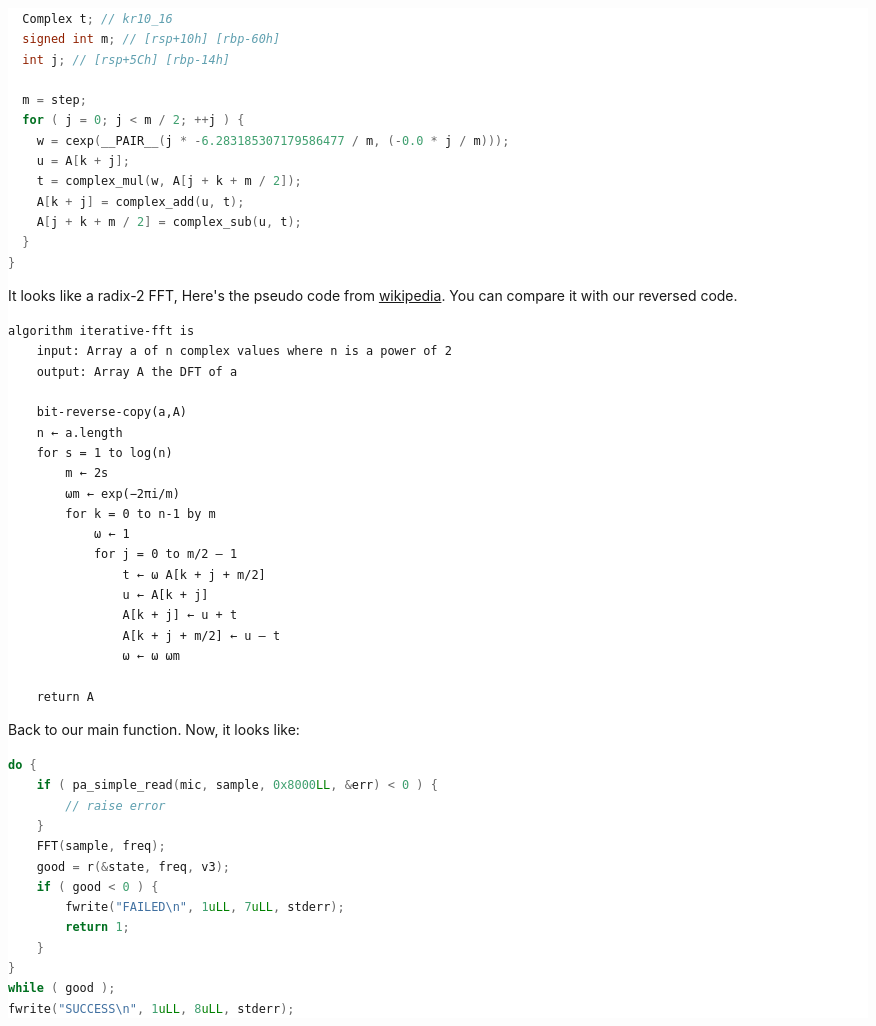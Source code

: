 ```c
  Complex t; // kr10_16
  signed int m; // [rsp+10h] [rbp-60h]
  int j; // [rsp+5Ch] [rbp-14h]

  m = step;
  for ( j = 0; j < m / 2; ++j ) {
    w = cexp(__PAIR__(j * -6.283185307179586477 / m, (-0.0 * j / m)));
    u = A[k + j];
    t = complex_mul(w, A[j + k + m / 2]);
    A[k + j] = complex_add(u, t);
    A[j + k + m / 2] = complex_sub(u, t);
  }
}
```

It looks like a radix-2 FFT, Here's the pseudo code from 
[wikipedia](https://en.wikipedia.org/wiki/Cooley%E2%80%93Tukey_FFT_algorithm#Data_reordering,_bit_reversal,_and_in-place_algorithms).
You can compare it with our reversed code.

```
algorithm iterative-fft is
    input: Array a of n complex values where n is a power of 2
    output: Array A the DFT of a

    bit-reverse-copy(a,A)
    n ← a.length 
    for s = 1 to log(n)
        m ← 2s
        ωm ← exp(−2πi/m) 
        for k = 0 to n-1 by m
            ω ← 1
            for j = 0 to m/2 – 1
                t ← ω A[k + j + m/2]
                u ← A[k + j]
                A[k + j] ← u + t
                A[k + j + m/2] ← u – t
                ω ← ω ωm
   
    return A
```

Back to our main function. Now, it looks like:

```c
do {
    if ( pa_simple_read(mic, sample, 0x8000LL, &err) < 0 ) {
        // raise error
    }
    FFT(sample, freq);
    good = r(&state, freq, v3);
    if ( good < 0 ) {
        fwrite("FAILED\n", 1uLL, 7uLL, stderr);
        return 1;
    }
}
while ( good );
fwrite("SUCCESS\n", 1uLL, 8uLL, stderr);
```
